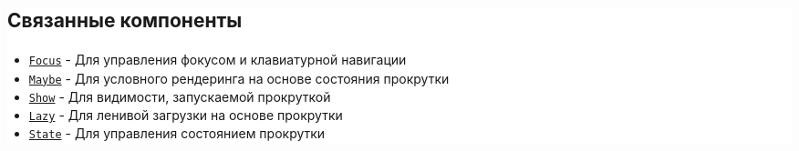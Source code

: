 ## Связанные компоненты

- [`Focus`](../focus/README.ru.md) - Для управления фокусом и клавиатурной навигации
- [`Maybe`](../maybe/README.ru.md) - Для условного рендеринга на основе состояния прокрутки
- [`Show`](../show/README.ru.md) - Для видимости, запускаемой прокруткой
- [`Lazy`](../lazy/README.ru.md) - Для ленивой загрузки на основе прокрутки
- [`State`](../state/README.ru.md) - Для управления состоянием прокрутки
